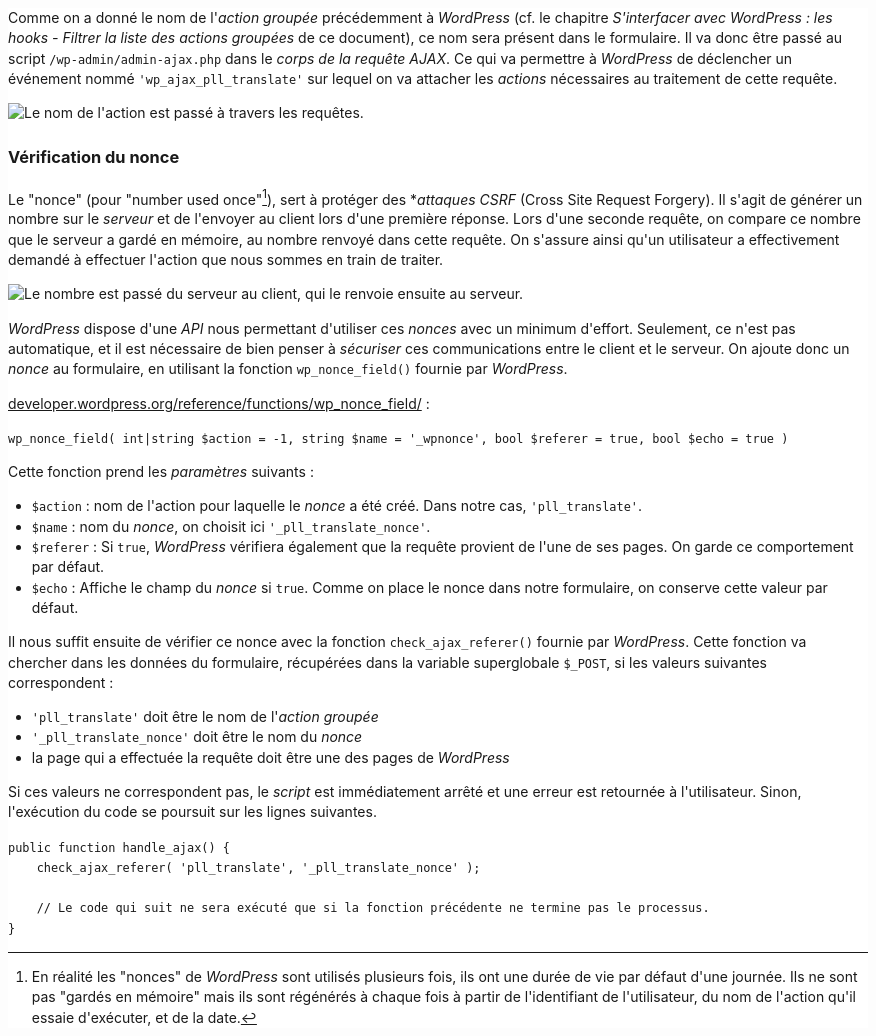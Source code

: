 Comme on a donné le nom de l'*action groupée* précédemment à *WordPress* (cf. le chapitre *S'interfacer avec WordPress : les hooks - Filtrer la liste des actions groupées* de ce document), ce nom sera présent dans le formulaire. Il va donc être passé au script `/wp-admin/admin-ajax.php` dans le *corps de la requête AJAX*. Ce qui va permettre à *WordPress* de déclencher un événement nommé `'wp_ajax_pll_translate'` sur lequel on va attacher les *actions* nécessaires au traitement de cette requête.

![Le nom de l'action est passé à travers les requêtes.](ipi-memoire-images/ajax-020_action-name.png)

### Vérification du nonce

Le "nonce" (pour "number used once"[^2]), sert à protéger des **attaques CSRF* (Cross Site Request Forgery). Il s'agit de générer un nombre sur le *serveur* et de l'envoyer au client lors d'une première réponse. Lors d'une seconde requête, on compare ce nombre que le serveur a gardé en mémoire, au nombre renvoyé dans cette requête. On s'assure ainsi qu'un utilisateur a effectivement demandé à effectuer l'action que nous sommes en train de traiter.

![Le nombre est passé du serveur au client, qui le renvoie ensuite au serveur.](ipi-memoire-images/ajax-040_nonce.png)

[^2]: En réalité les "nonces" de *WordPress* sont utilisés plusieurs fois, ils ont une durée de vie par défaut d'une journée. Ils ne sont pas "gardés en mémoire" mais ils sont régénérés à chaque fois à partir de l'identifiant de l'utilisateur, du nom de l'action qu'il essaie d'exécuter, et de la date.

*WordPress* dispose d'une *API* nous permettant d'utiliser ces *nonces* avec un minimum d'effort. Seulement, ce n'est pas automatique, et il est nécessaire de bien penser à *sécuriser* ces communications entre le client et le serveur. On ajoute donc un *nonce* au formulaire, en utilisant la fonction `wp_nonce_field()` fournie par *WordPress*.

[developer.wordpress.org/reference/functions/wp_nonce_field/](https://developer.wordpress.org/reference/functions/wp_nonce_field/) :

	wp_nonce_field( int|string $action = -1, string $name = '_wpnonce', bool $referer = true, bool $echo = true )

Cette fonction prend les *paramètres* suivants :

- `$action` : nom de l'action pour laquelle le *nonce* a été créé. Dans notre cas, `'pll_translate'`.
- `$name` : nom du *nonce*, on choisit ici `'_pll_translate_nonce'`.
- `$referer` : Si `true`, *WordPress* vérifiera également que la requête provient de l'une de ses pages. On garde ce comportement par défaut.
- `$echo` : Affiche le champ du *nonce* si `true`. Comme on place le nonce dans notre formulaire, on conserve cette valeur par défaut.

Il nous suffit ensuite de vérifier ce nonce avec la fonction `check_ajax_referer()` fournie par *WordPress*. Cette fonction va chercher dans les données du formulaire, récupérées dans la variable superglobale `$_POST`, si les valeurs suivantes correspondent :

- `'pll_translate'` doit être le nom de l'*action groupée*
-  `'_pll_translate_nonce'` doit être le nom du *nonce*
-  la page qui a effectuée la requête doit être une des pages de *WordPress*

Si ces valeurs ne correspondent pas, le *script* est immédiatement arrêté et une erreur est retournée à l'utilisateur. Sinon, l'exécution du code se poursuit sur les lignes suivantes.

	public function handle_ajax() {
		check_ajax_referer( 'pll_translate', '_pll_translate_nonce' );
		
		// Le code qui suit ne sera exécuté que si la fonction précédente ne termine pas le processus.
	}


[^1]: Il s'agit bien de l'*URL* que *WordPress* a copié pour aider les développeurs dans la variable Javascript `ajaxurl` (uniquement pour les pages du  panneau d'administration).
[^3]: La conférence de Philip Roberts, *What the heck is the event loop anyway?* explique de manière aussi simple et claire que possible le sujet. Elle a été enregistrée en vidéo et on peut la trouver à l'adresse suivante : [youtube.com/watch?v=8aGhZQkoFbQ&list=WL&index=45&t=0s](https://www.youtube.com/watch?v=8aGhZQkoFbQ&list=WL&index=45&t=0s)